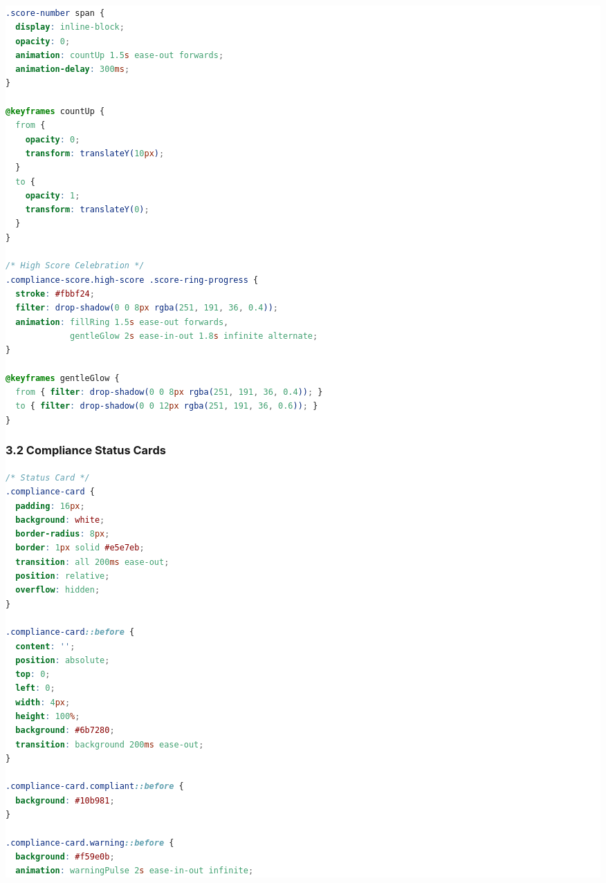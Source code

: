 ```css
.score-number span {
  display: inline-block;
  opacity: 0;
  animation: countUp 1.5s ease-out forwards;
  animation-delay: 300ms;
}

@keyframes countUp {
  from {
    opacity: 0;
    transform: translateY(10px);
  }
  to {
    opacity: 1;
    transform: translateY(0);
  }
}

/* High Score Celebration */
.compliance-score.high-score .score-ring-progress {
  stroke: #fbbf24;
  filter: drop-shadow(0 0 8px rgba(251, 191, 36, 0.4));
  animation: fillRing 1.5s ease-out forwards, 
             gentleGlow 2s ease-in-out 1.8s infinite alternate;
}

@keyframes gentleGlow {
  from { filter: drop-shadow(0 0 8px rgba(251, 191, 36, 0.4)); }
  to { filter: drop-shadow(0 0 12px rgba(251, 191, 36, 0.6)); }
}
```

### 3.2 Compliance Status Cards
```css
/* Status Card */
.compliance-card {
  padding: 16px;
  background: white;
  border-radius: 8px;
  border: 1px solid #e5e7eb;
  transition: all 200ms ease-out;
  position: relative;
  overflow: hidden;
}

.compliance-card::before {
  content: '';
  position: absolute;
  top: 0;
  left: 0;
  width: 4px;
  height: 100%;
  background: #6b7280;
  transition: background 200ms ease-out;
}

.compliance-card.compliant::before {
  background: #10b981;
}

.compliance-card.warning::before {
  background: #f59e0b;
  animation: warningPulse 2s ease-in-out infinite;
```